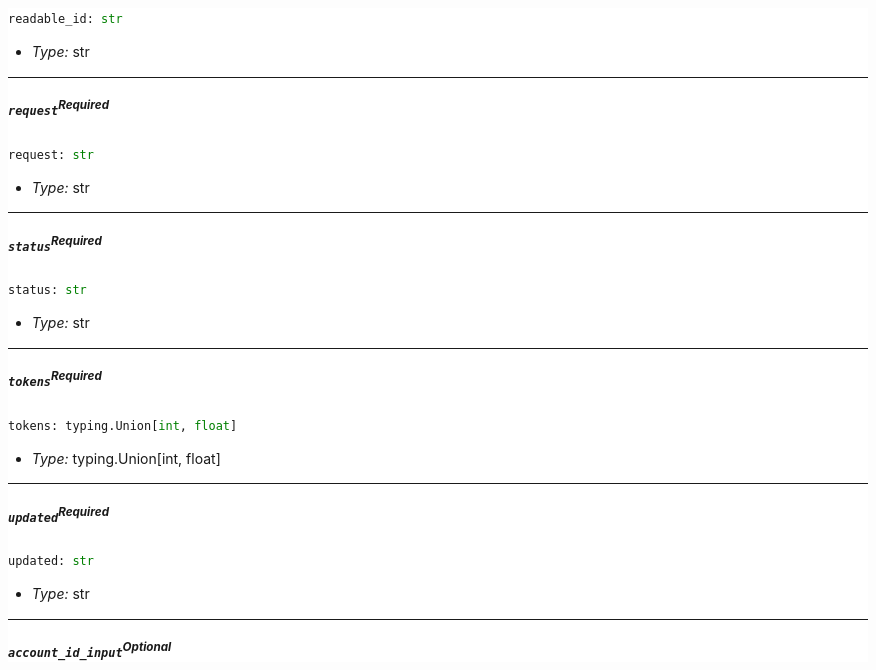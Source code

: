 ```python
readable_id: str
```

- *Type:* str

---

##### `request`<sup>Required</sup> <a name="request" id="@cdktf/provider-cloudflare.cloudforceOneRequest.CloudforceOneRequest.property.request"></a>

```python
request: str
```

- *Type:* str

---

##### `status`<sup>Required</sup> <a name="status" id="@cdktf/provider-cloudflare.cloudforceOneRequest.CloudforceOneRequest.property.status"></a>

```python
status: str
```

- *Type:* str

---

##### `tokens`<sup>Required</sup> <a name="tokens" id="@cdktf/provider-cloudflare.cloudforceOneRequest.CloudforceOneRequest.property.tokens"></a>

```python
tokens: typing.Union[int, float]
```

- *Type:* typing.Union[int, float]

---

##### `updated`<sup>Required</sup> <a name="updated" id="@cdktf/provider-cloudflare.cloudforceOneRequest.CloudforceOneRequest.property.updated"></a>

```python
updated: str
```

- *Type:* str

---

##### `account_id_input`<sup>Optional</sup> <a name="account_id_input" id="@cdktf/provider-cloudflare.cloudforceOneRequest.CloudforceOneRequest.property.accountIdInput"></a>
